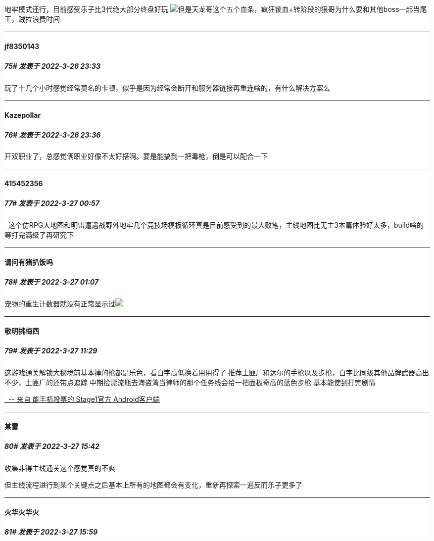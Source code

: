地牢模式还行，目前感受乐子比3代绝大部分终盘好玩
<img src="https://static.saraba1st.com/image/smiley/face2017/004.gif" referrerpolicy="no-referrer">但是天龙哥这个五个血条，疯狂锁血+转阶段的狠哥为什么要和其他boss一起当尾王，贼拉浪费时间

*****

####  jf8350143  
##### 75#       发表于 2022-3-26 23:33

玩了十几个小时感觉经常莫名的卡顿，似乎是因为经常会断开和服务器链接再重连啥的，有什么解决方案么

*****

####  Kazepollar  
##### 76#       发表于 2022-3-26 23:36

开双职业了，总感觉俩职业好像不太好搭啊。要是能搞到一把毒枪，倒是可以配合一下

*****

####  415452356  
##### 77#       发表于 2022-3-27 00:57

  这个仿RPG大地图和明雷遭遇战野外地牢几个竞技场模板循环真是目前感受到的最大败笔，主线地图比无主3本篇体验好太多，build啥的等打完满级了再研究下

*****

####  请问有猪扒饭吗  
##### 78#       发表于 2022-3-27 01:07

宠物的重生计数器就没有正常显示过<img src="https://static.saraba1st.com/image/smiley/face2017/003.png" referrerpolicy="no-referrer">

*****

####  敬明挑梅西  
##### 79#       发表于 2022-3-27 11:29

这游戏通关解锁大秘境前基本掉的枪都是乐色，看白字高低换着用用得了
推荐土匪厂和达尔的手枪以及步枪，白字比同级其他品牌武器高出不少，土匪厂的还带点追踪
中期捡漂流瓶去海盗湾当律师的那个任务线会给一把面板奇高的蓝色步枪 基本能使到打完剧情

[  -- 来自 能手机投票的 Stage1官方 Android客户端](https://www.coolapk.com/apk/140634)

*****

####  某雷  
##### 80#       发表于 2022-3-27 15:42

收集非得主线通关这个感觉真的不爽

但主线流程进行到某个关键点之后基本上所有的地图都会有变化，重新再探索一遍反而乐子更多了

*****

####  火华火华火  
##### 81#       发表于 2022-3-27 15:59
